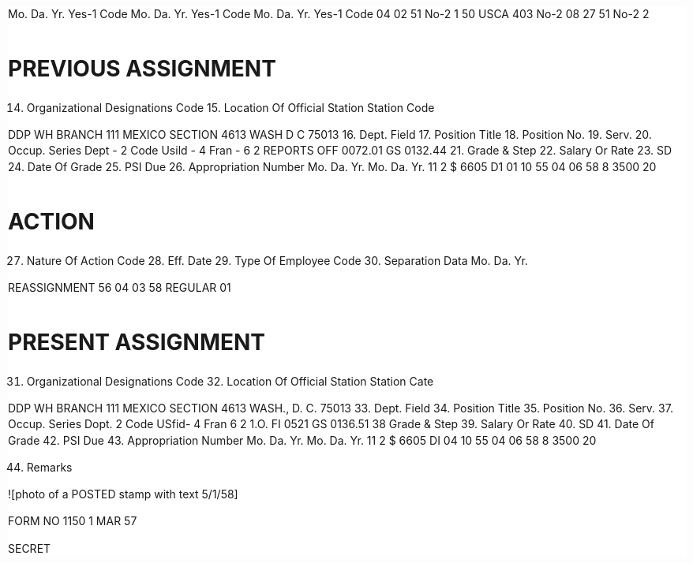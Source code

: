 Mo. Da. Yr. Yes-1 Code Mo. Da. Yr. Yes-1 Code Mo. Da. Yr. Yes-1 Code
04 02 51 No-2 1 50 USCA 403 No-2 08 27 51 No-2 2

# PREVIOUS ASSIGNMENT

14. Organizational Designations Code 15. Location Of Official Station Station Code

DDP WH
BRANCH 111
MEXICO SECTION
4613 WASH D C 75013
16. Dept. Field 17. Position Title 18. Position No. 19. Serv. 20. Occup. Series
Dept - 2 Code
Usild - 4
Fran - 6 2 REPORTS OFF 0072.01 GS 0132.44
21. Grade & Step 22. Salary Or Rate 23. SD 24. Date Of Grade 25. PSI Due 26. Appropriation Number
Mo. Da. Yr. Mo. Da. Yr.
11 2 $ 6605 D1 01 10 55 04 06 58 8 3500 20

# ACTION

27. Nature Of Action Code 28. Eff. Date 29. Type Of Employee Code 30. Separation Data
    Mo. Da. Yr.

REASSIGNMENT 56 04 03 58 REGULAR 01

# PRESENT ASSIGNMENT

31. Organizational Designations Code 32. Location Of Official Station Station Cate

DDP WH
BRANCH 111
MEXICO SECTION
4613 WASH., D. C. 75013
33. Dept. Field 34. Position Title 35. Position No. 36. Serv. 37. Occup. Series
Dopt. 2 Code
USfid- 4
Fran 6 2 1.O. FI 0521 GS 0136.51
38 Grade & Step 39. Salary Or Rate 40. SD 41. Date Of Grade 42. PSI Due 43. Appropriation Number
Mo. Da. Yr. Mo. Da. Yr.
11 2 $ 6605 DI 04 10 55 04 06 58 8 3500 20

44. Remarks

![photo of a POSTED stamp with text 5/1/58]

FORM NO 1150
1 MAR 57

SECRET

